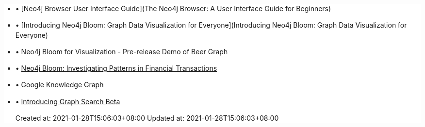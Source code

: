 *   • \[Neo4j Browser User Interface Guide\](The Neo4j Browser: A User Interface Guide for Beginners)
*   • \[Introducing Neo4j Bloom: Graph Data Visualization for Everyone\](Introducing Neo4j Bloom: Graph Data Visualization for Everyone)
*   • [Neo4j Bloom for Visualization - Pre-release Demo of Beer Graph](https://link.zhihu.com/?target=https%3A//www.youtube.com/watch%3Fv%3D_FIrp84K7xE)
*   • [Neo4j Bloom: Investigating Patterns in Financial Transactions](https://link.zhihu.com/?target=https%3A//www.youtube.com/watch%3Fv%3DKjINhGbG-So%26t%3D34s)
*   • [Google Knowledge Graph](https://link.zhihu.com/?target=https%3A//www.google.com/intl/bn/insidesearch/features/search/knowledge.html)
*   • [Introducing Graph Search Beta](https://link.zhihu.com/?target=https%3A//newsroom.fb.com/news/2013/01/introducing-graph-search-beta/)

    Created at: 2021-01-28T15:06:03+08:00
    Updated at: 2021-01-28T15:06:03+08:00

